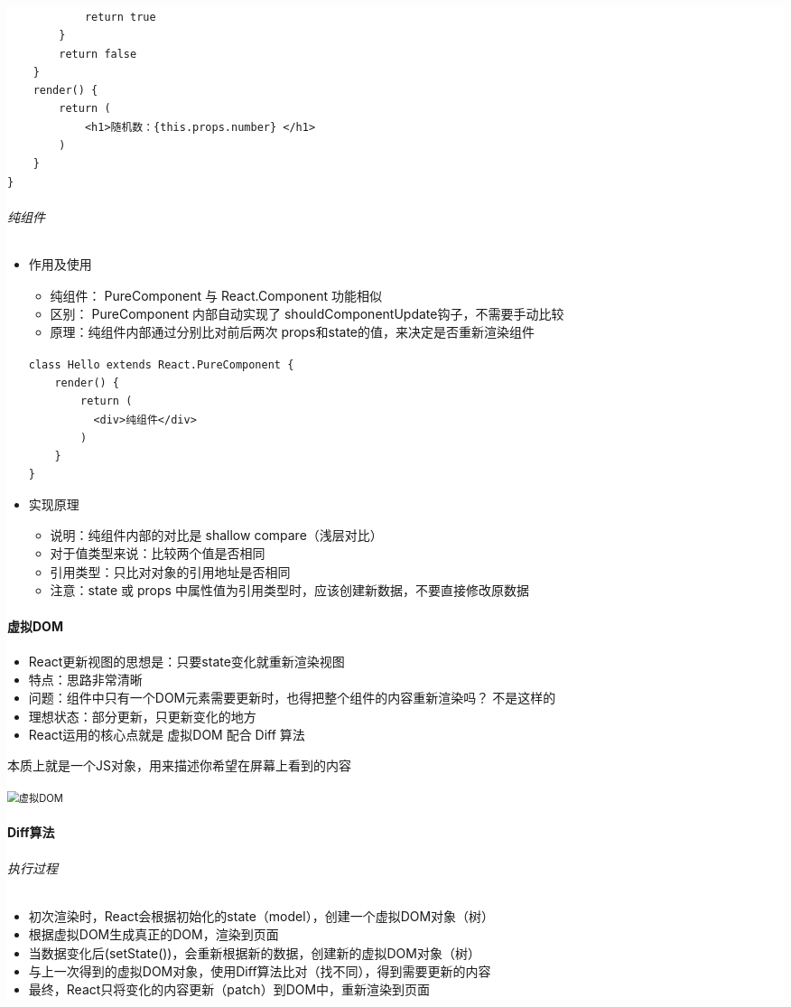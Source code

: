 ````react
            return true
        }
        return false
    }
    render() {
        return (
            <h1>随机数：{this.props.number} </h1>
        )
    }
}
````

###### 纯组件

+ 作用及使用

  + 纯组件： PureComponent 与 React.Component 功能相似
  + 区别： PureComponent 内部自动实现了 shouldComponentUpdate钩子，不需要手动比较
  + 原理：纯组件内部通过分别比对前后两次 props和state的值，来决定是否重新渲染组件

  ````react
  class Hello extends React.PureComponent {
      render() {
          return (
          	<div>纯组件</div>
          )
      }
  }
  ````

  

+ 实现原理

  + 说明：纯组件内部的对比是 shallow compare（浅层对比）
  + 对于值类型来说：比较两个值是否相同
  + 引用类型：只比对对象的引用地址是否相同
  + 注意：state 或 props 中属性值为引用类型时，应该创建新数据，不要直接修改原数据

#### 虚拟DOM

- React更新视图的思想是：只要state变化就重新渲染视图
- 特点：思路非常清晰
- 问题：组件中只有一个DOM元素需要更新时，也得把整个组件的内容重新渲染吗？ 不是这样的
- 理想状态：部分更新，只更新变化的地方
- React运用的核心点就是 虚拟DOM 配合 Diff 算法

本质上就是一个JS对象，用来描述你希望在屏幕上看到的内容

<img src="/虚拟DOM.png" alt="虚拟DOM" style="zoom:80%;" />

#### Diff算法

###### 执行过程

- 初次渲染时，React会根据初始化的state（model），创建一个虚拟DOM对象（树）
- 根据虚拟DOM生成真正的DOM，渲染到页面
- 当数据变化后(setState())，会重新根据新的数据，创建新的虚拟DOM对象（树）
- 与上一次得到的虚拟DOM对象，使用Diff算法比对（找不同），得到需要更新的内容
- 最终，React只将变化的内容更新（patch）到DOM中，重新渲染到页面
